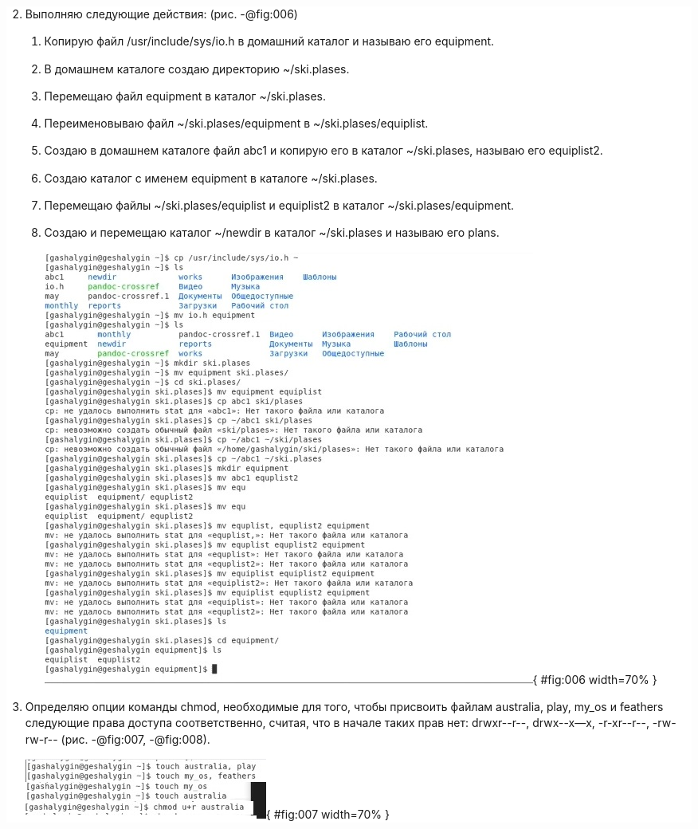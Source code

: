       

2. Выполняю следующие действия: (рис.  -@fig:006)

   1. Копирую файл /usr/include/sys/io.h в домашний каталог и называю его equipment.

   2. В домашнем каталоге создаю директорию ~/ski.plases.

   3. Перемещаю файл equipment в каталог ~/ski.plases.

   4. Переименовываю файл ~/ski.plases/equipment в ~/ski.plases/equiplist.

   5. Создаю в домашнем каталоге файл abc1 и копирую его в каталог ~/ski.plases, называю его equiplist2.

   6. Создаю каталог с именем equipment в каталоге ~/ski.plases.

   7. Перемещаю файлы ~/ski.plases/equiplist и equiplist2 в каталог ~/ski.plases/equipment.

   8. Создаю и перемещаю каталог ~/newdir в каталог ~/ski.plases и называю его plans.

      ![Создание, переименование и перемещение файлов](screens\6.jpg){ #fig:006 width=70% }

4. Определяю опции команды chmod, необходимые для того, чтобы присвоить файлам australia, play, my_os и feathers следующие права доступа соответственно, считая, что в начале таких прав нет: drwxr--r--, drwx--x—x, -r-xr--r--, -rw-rw-r-- (рис. -@fig:007, -@fig:008).

   ![Создание файлов](screens\7.jpg){ #fig:007 width=70% }
